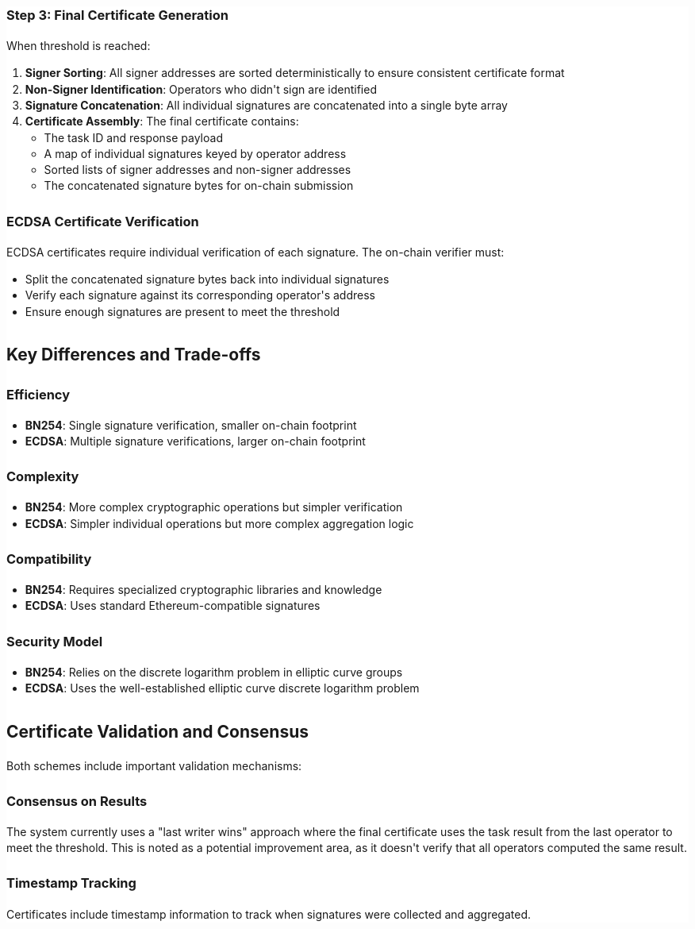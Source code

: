### Step 3: Final Certificate Generation

When threshold is reached:

1. **Signer Sorting**: All signer addresses are sorted deterministically to ensure consistent certificate format
2. **Non-Signer Identification**: Operators who didn't sign are identified
3. **Signature Concatenation**: All individual signatures are concatenated into a single byte array
4. **Certificate Assembly**: The final certificate contains:
   - The task ID and response payload
   - A map of individual signatures keyed by operator address
   - Sorted lists of signer addresses and non-signer addresses
   - The concatenated signature bytes for on-chain submission

### ECDSA Certificate Verification

ECDSA certificates require individual verification of each signature. The on-chain verifier must:
- Split the concatenated signature bytes back into individual signatures
- Verify each signature against its corresponding operator's address
- Ensure enough signatures are present to meet the threshold

## Key Differences and Trade-offs

### Efficiency
- **BN254**: Single signature verification, smaller on-chain footprint
- **ECDSA**: Multiple signature verifications, larger on-chain footprint

### Complexity
- **BN254**: More complex cryptographic operations but simpler verification
- **ECDSA**: Simpler individual operations but more complex aggregation logic

### Compatibility
- **BN254**: Requires specialized cryptographic libraries and knowledge
- **ECDSA**: Uses standard Ethereum-compatible signatures

### Security Model
- **BN254**: Relies on the discrete logarithm problem in elliptic curve groups
- **ECDSA**: Uses the well-established elliptic curve discrete logarithm problem

## Certificate Validation and Consensus

Both schemes include important validation mechanisms:

### Consensus on Results
The system currently uses a "last writer wins" approach where the final certificate uses the task result from the last operator to meet the threshold. This is noted as a potential improvement area, as it doesn't verify that all operators computed the same result.

### Timestamp Tracking
Certificates include timestamp information to track when signatures were collected and aggregated.
